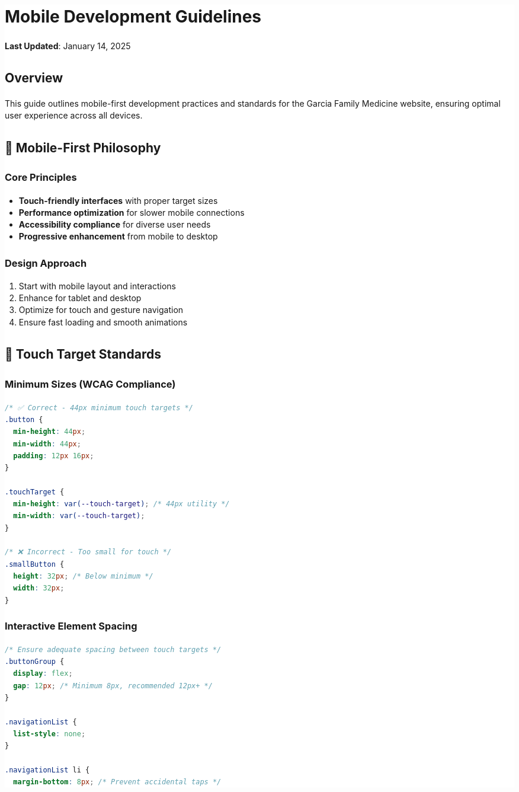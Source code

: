 # Mobile Development Guidelines

**Last Updated**: January 14, 2025

## Overview

This guide outlines mobile-first development practices and standards for the Garcia Family Medicine website, ensuring optimal user experience across all devices.

## 📱 Mobile-First Philosophy

### Core Principles
- **Touch-friendly interfaces** with proper target sizes
- **Performance optimization** for slower mobile connections
- **Accessibility compliance** for diverse user needs
- **Progressive enhancement** from mobile to desktop

### Design Approach
1. Start with mobile layout and interactions
2. Enhance for tablet and desktop
3. Optimize for touch and gesture navigation
4. Ensure fast loading and smooth animations

## 📏 Touch Target Standards

### Minimum Sizes (WCAG Compliance)
```css
/* ✅ Correct - 44px minimum touch targets */
.button {
  min-height: 44px;
  min-width: 44px;
  padding: 12px 16px;
}

.touchTarget {
  min-height: var(--touch-target); /* 44px utility */
  min-width: var(--touch-target);
}

/* ❌ Incorrect - Too small for touch */
.smallButton {
  height: 32px; /* Below minimum */
  width: 32px;
}
```

### Interactive Element Spacing
```css
/* Ensure adequate spacing between touch targets */
.buttonGroup {
  display: flex;
  gap: 12px; /* Minimum 8px, recommended 12px+ */
}

.navigationList {
  list-style: none;
}

.navigationList li {
  margin-bottom: 8px; /* Prevent accidental taps */
```